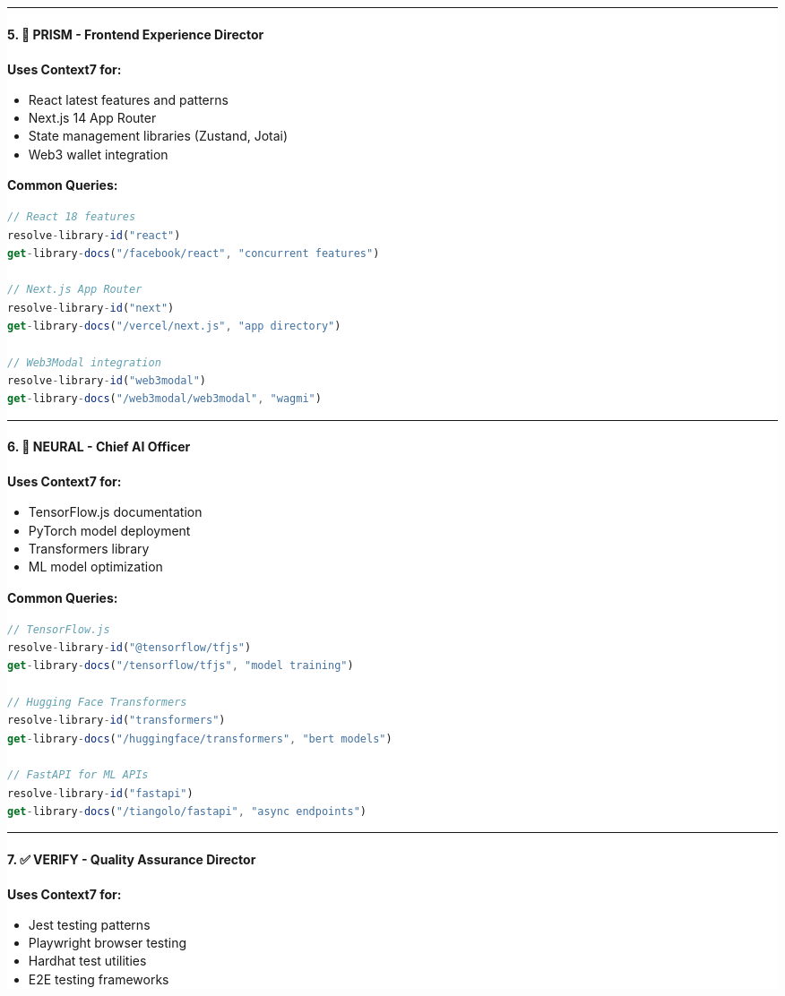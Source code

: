 
---

#### 5. 🎨 PRISM - Frontend Experience Director

**Uses Context7 for:**
- React latest features and patterns
- Next.js 14 App Router
- State management libraries (Zustand, Jotai)
- Web3 wallet integration

**Common Queries:**
```javascript
// React 18 features
resolve-library-id("react")
get-library-docs("/facebook/react", "concurrent features")

// Next.js App Router
resolve-library-id("next")
get-library-docs("/vercel/next.js", "app directory")

// Web3Modal integration
resolve-library-id("web3modal")
get-library-docs("/web3modal/web3modal", "wagmi")
```

---

#### 6. 🤖 NEURAL - Chief AI Officer

**Uses Context7 for:**
- TensorFlow.js documentation
- PyTorch model deployment
- Transformers library
- ML model optimization

**Common Queries:**
```javascript
// TensorFlow.js
resolve-library-id("@tensorflow/tfjs")
get-library-docs("/tensorflow/tfjs", "model training")

// Hugging Face Transformers
resolve-library-id("transformers")
get-library-docs("/huggingface/transformers", "bert models")

// FastAPI for ML APIs
resolve-library-id("fastapi")
get-library-docs("/tiangolo/fastapi", "async endpoints")
```

---

#### 7. ✅ VERIFY - Quality Assurance Director

**Uses Context7 for:**
- Jest testing patterns
- Playwright browser testing
- Hardhat test utilities
- E2E testing frameworks
